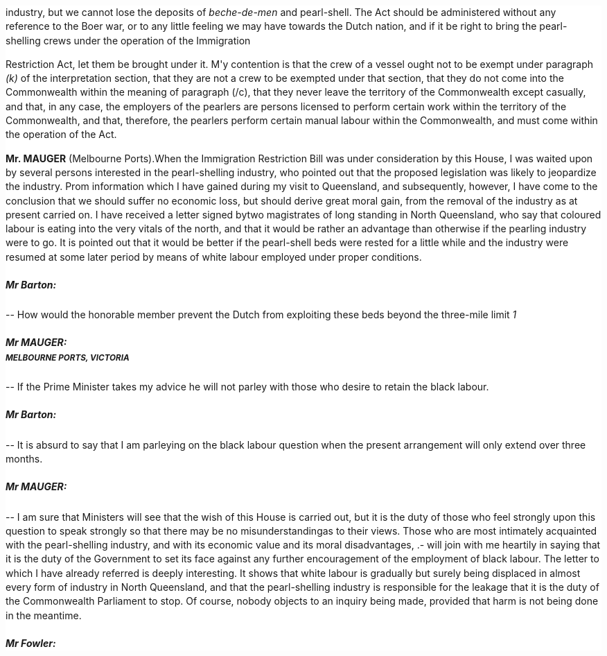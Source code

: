 industry, but we cannot lose the deposits of  *beche-de-men*  and pearl-shell. The Act should be administered without any reference to the Boer war, or to any little feeling we may have towards the Dutch nation, and if it be right to bring the pearl-shelling crews under the operation of the Immigration 

Restriction Act, let them be brought under it. M'y contention is that the crew of a vessel ought not to be exempt under paragraph  *(k)*  of the interpretation section, that they are not a crew to be exempted under that section, that they do not come into the Commonwealth within the meaning of paragraph (/c), that they never leave the territory of the Commonwealth except casually, and that, in any case, the employers of the pearlers are persons licensed to perform certain work within the territory of the Commonwealth, and that, therefore, the pearlers perform certain manual labour within the Commonwealth, and must come within the operation of the Act. 


 **Mr. MAUGER** (Melbourne Ports).When the Immigration Restriction Bill was under consideration by this House, I was waited upon by several persons interested in the pearl-shelling industry, who pointed out that the proposed legislation was likely to jeopardize the industry. Prom information which I have gained during my visit to Queensland, and subsequently, however, I have come to the conclusion that we should suffer no economic loss, but should derive great moral gain, from the removal of the industry as at present carried on. I have received a letter signed bytwo magistrates of long standing in North Queensland, who say that coloured labour is eating into the very vitals of the north, and that it would be rather an advantage than otherwise if the pearling industry were to go.  It is pointed out that it would be better if the pearl-shell beds were rested for a little while and the industry were resumed at some later period by means of white labour employed under proper conditions. 

##### Mr Barton:

-- How would the honorable member prevent the Dutch from exploiting these beds beyond the three-mile limit  *1* 

##### Mr MAUGER:<br><small class="text-muted">MELBOURNE PORTS, VICTORIA</small>

-- If the Prime Minister takes my advice he will not parley with those who desire to retain the black labour. 

##### Mr Barton:

-- It is absurd to say that I am parleying on the black labour question when the present arrangement will only extend over three months. 

##### Mr MAUGER:

-- I am sure that Ministers will see that the wish of this House is carried out, but it is the duty of those who feel strongly upon this question to speak strongly so that there may be no  misunderstandingas  to their views. Those who are most intimately acquainted with the pearl-shelling industry, and with its economic value and its moral disadvantages, .- will join with  me  heartily in saying that it is the duty of the Government to set its face against any further encouragement of the employment of black labour. The letter to which I have already referred is deeply interesting. It shows that white labour is gradually but surely being displaced in almost every form of industry in North Queensland, and that the pearl-shelling industry is responsible for the leakage that it is the duty of the Commonwealth Parliament to stop. Of course, nobody objects to an inquiry being made, provided that harm is not being done in the meantime. 

##### Mr Fowler:
